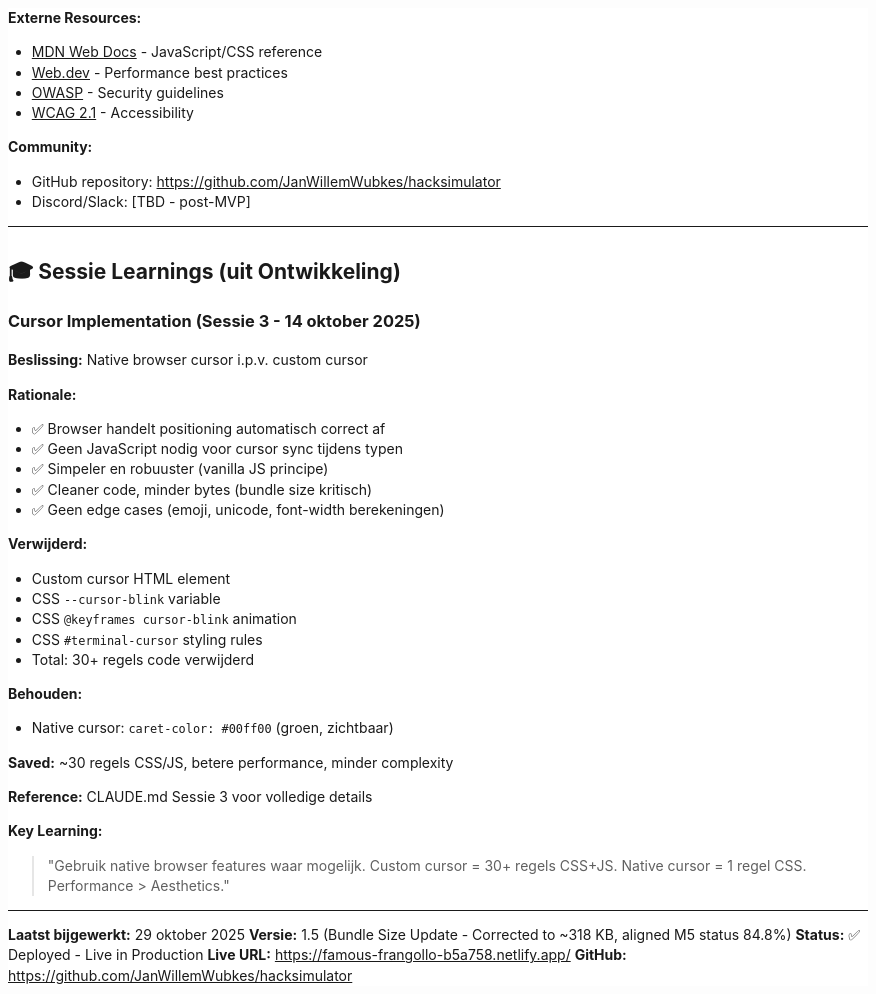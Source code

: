 **Externe Resources:**
- [MDN Web Docs](https://developer.mozilla.org/) - JavaScript/CSS reference
- [Web.dev](https://web.dev/) - Performance best practices
- [OWASP](https://owasp.org/) - Security guidelines
- [WCAG 2.1](https://www.w3.org/WAI/WCAG21/quickref/) - Accessibility

**Community:**
- GitHub repository: https://github.com/JanWillemWubkes/hacksimulator
- Discord/Slack: [TBD - post-MVP]

---

## 🎓 Sessie Learnings (uit Ontwikkeling)

### Cursor Implementation (Sessie 3 - 14 oktober 2025)

**Beslissing:** Native browser cursor i.p.v. custom cursor

**Rationale:**
- ✅ Browser handelt positioning automatisch correct af
- ✅ Geen JavaScript nodig voor cursor sync tijdens typen
- ✅ Simpeler en robuuster (vanilla JS principe)
- ✅ Cleaner code, minder bytes (bundle size kritisch)
- ✅ Geen edge cases (emoji, unicode, font-width berekeningen)

**Verwijderd:**
- Custom cursor HTML element
- CSS `--cursor-blink` variable
- CSS `@keyframes cursor-blink` animation
- CSS `#terminal-cursor` styling rules
- Total: 30+ regels code verwijderd

**Behouden:**
- Native cursor: `caret-color: #00ff00` (groen, zichtbaar)

**Saved:** ~30 regels CSS/JS, betere performance, minder complexity

**Reference:** CLAUDE.md Sessie 3 voor volledige details

**Key Learning:**
> "Gebruik native browser features waar mogelijk. Custom cursor = 30+ regels CSS+JS. Native cursor = 1 regel CSS. Performance > Aesthetics."

---

**Laatst bijgewerkt:** 29 oktober 2025
**Versie:** 1.5 (Bundle Size Update - Corrected to ~318 KB, aligned M5 status 84.8%)
**Status:** ✅ Deployed - Live in Production
**Live URL:** https://famous-frangollo-b5a758.netlify.app/
**GitHub:** https://github.com/JanWillemWubkes/hacksimulator
